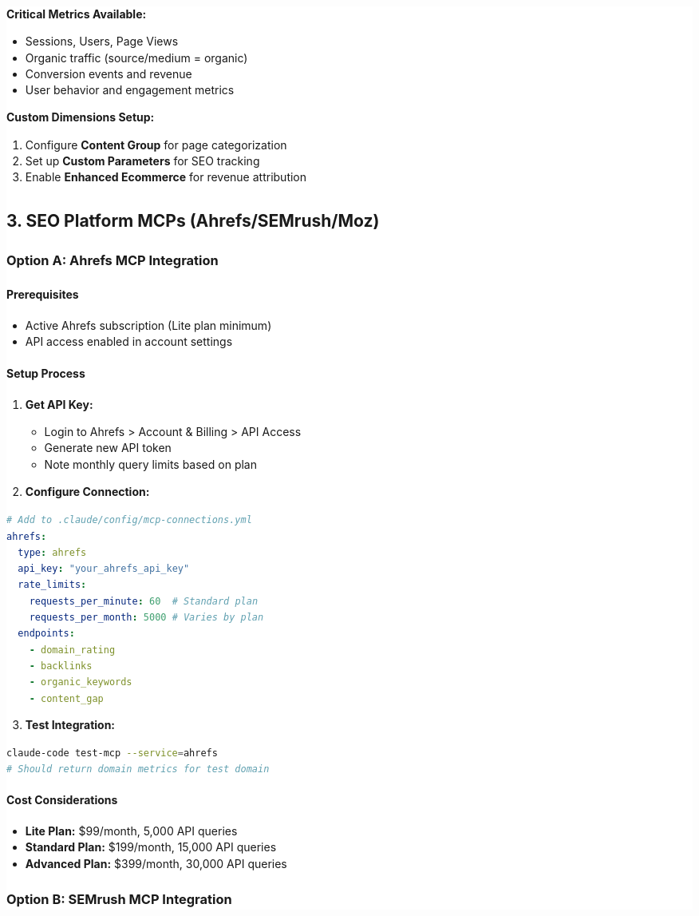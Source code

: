 **Critical Metrics Available:**
- Sessions, Users, Page Views
- Organic traffic (source/medium = organic)
- Conversion events and revenue
- User behavior and engagement metrics

**Custom Dimensions Setup:**
1. Configure **Content Group** for page categorization
2. Set up **Custom Parameters** for SEO tracking
3. Enable **Enhanced Ecommerce** for revenue attribution

## 3. SEO Platform MCPs (Ahrefs/SEMrush/Moz)

### Option A: Ahrefs MCP Integration

#### Prerequisites
- Active Ahrefs subscription (Lite plan minimum)
- API access enabled in account settings

#### Setup Process
1. **Get API Key:**
   - Login to Ahrefs > Account & Billing > API Access
   - Generate new API token
   - Note monthly query limits based on plan

2. **Configure Connection:**
```yaml
# Add to .claude/config/mcp-connections.yml
ahrefs:
  type: ahrefs
  api_key: "your_ahrefs_api_key"
  rate_limits:
    requests_per_minute: 60  # Standard plan
    requests_per_month: 5000 # Varies by plan
  endpoints:
    - domain_rating
    - backlinks
    - organic_keywords
    - content_gap
```

3. **Test Integration:**
```bash
claude-code test-mcp --service=ahrefs
# Should return domain metrics for test domain
```

#### Cost Considerations
- **Lite Plan:** $99/month, 5,000 API queries
- **Standard Plan:** $199/month, 15,000 API queries  
- **Advanced Plan:** $399/month, 30,000 API queries

### Option B: SEMrush MCP Integration
